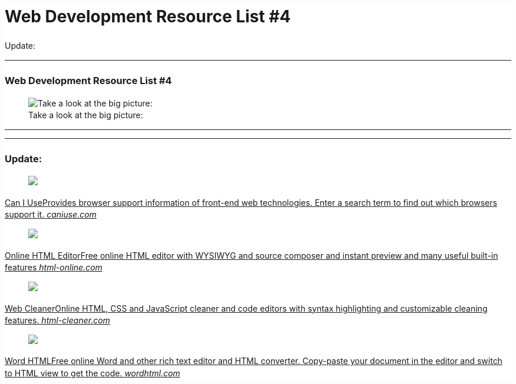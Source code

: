 # Web Development Resource List \#4

Update:

---

### Web Development Resource List \#4

<figure>
<img src="https://cdn-images-1.medium.com/max/800/0*e5MWoml8XX3_isM0.gif" alt="Take a look at the big picture:" class="graf-image" />
<figcaption>Take a look at the big picture:</figcaption>
</figure>

---

---

### Update:

<figure>
<img src="https://cdn-images-1.medium.com/max/800/0*8luiRPwHqkyfqJfb" class="graf-image" />
</figure>
<a href="https://caniuse.com/" class="markup--anchor markup--p-anchor">Can I UseProvides browser support information of front-end web technologies. Enter a search term to find out which browsers support it. <em>caniuse.com</em>
</a>

<figure>
<img src="https://cdn-images-1.medium.com/max/800/0*t50QcwzBkwFuth4o" class="graf-image" />
</figure>
<a href="https://html-online.com/editor/" class="markup--anchor markup--p-anchor">Online HTML EditorFree online HTML editor with WYSIWYG and source composer and instant preview and many useful built-in features <em>html-online.com</em>
</a>

<figure>
<img src="https://cdn-images-1.medium.com/max/800/0*SnFMpz919DboGmr-" class="graf-image" />
</figure>
<a href="https://html-cleaner.com/" class="markup--anchor markup--p-anchor">Web CleanerOnline HTML, CSS and JavaScript cleaner and code editors with syntax highlighting and customizable cleaning features. <em>html-cleaner.com</em>
</a>

<figure>
<img src="https://cdn-images-1.medium.com/max/800/0*2KRsAowQaufNBiSs" class="graf-image" />
</figure>
<a href="https://wordhtml.com/" class="markup--anchor markup--p-anchor">Word HTMLFree online Word and other rich text editor and HTML converter. Copy-paste your document in the editor and switch to HTML view to get the code. <em>wordhtml.com</em>
</a>
